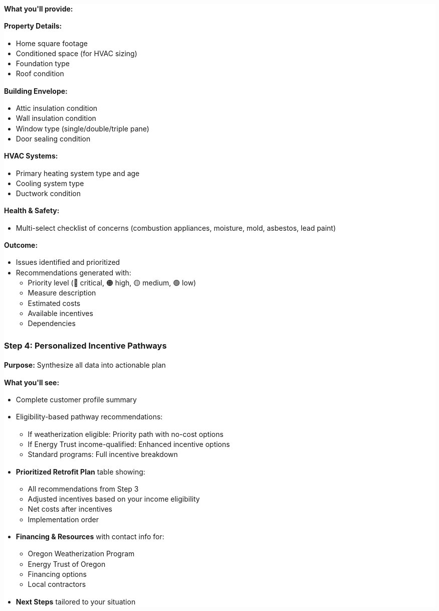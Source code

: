 **What you'll provide:**

**Property Details:**
- Home square footage
- Conditioned space (for HVAC sizing)
- Foundation type
- Roof condition

**Building Envelope:**
- Attic insulation condition
- Wall insulation condition
- Window type (single/double/triple pane)
- Door sealing condition

**HVAC Systems:**
- Primary heating system type and age
- Cooling system type
- Ductwork condition

**Health & Safety:**
- Multi-select checklist of concerns (combustion appliances, moisture, mold, asbestos, lead paint)

**Outcome:**
- Issues identified and prioritized
- Recommendations generated with:
  - Priority level (🔴 critical, 🟠 high, 🟡 medium, 🟢 low)
  - Measure description
  - Estimated costs
  - Available incentives
  - Dependencies

### Step 4: Personalized Incentive Pathways
**Purpose:** Synthesize all data into actionable plan

**What you'll see:**
- Complete customer profile summary
- Eligibility-based pathway recommendations:
  - If weatherization eligible: Priority path with no-cost options
  - If Energy Trust income-qualified: Enhanced incentive options
  - Standard programs: Full incentive breakdown
  
- **Prioritized Retrofit Plan** table showing:
  - All recommendations from Step 3
  - Adjusted incentives based on your income eligibility
  - Net costs after incentives
  - Implementation order
  
- **Financing & Resources** with contact info for:
  - Oregon Weatherization Program
  - Energy Trust of Oregon
  - Financing options
  - Local contractors
  
- **Next Steps** tailored to your situation
